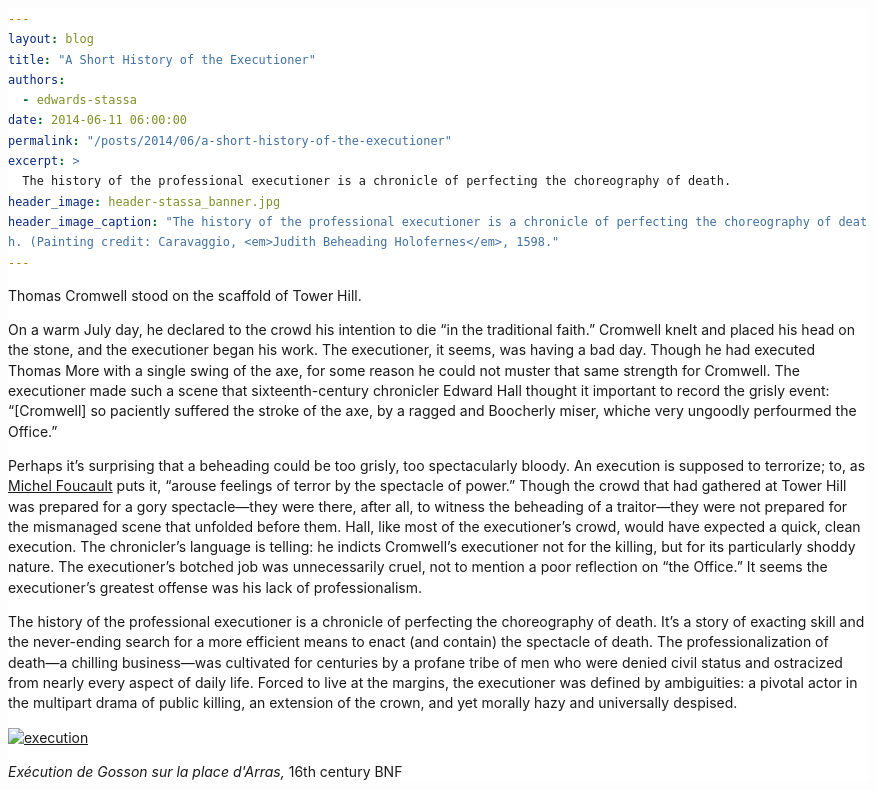 ```yaml
---
layout: blog
title: "A Short History of the Executioner"
authors:
  - edwards-stassa
date: 2014-06-11 06:00:00
permalink: "/posts/2014/06/a-short-history-of-the-executioner"
excerpt: >
  The history of the professional executioner is a chronicle of perfecting the choreography of death. 
header_image: header-stassa_banner.jpg
header_image_caption: "The history of the professional executioner is a chronicle of perfecting the choreography of death. (Painting credit: Caravaggio, <em>Judith Beheading Holofernes</em>, 1598."
---
```

Thomas Cromwell stood on the scaffold of Tower Hill. 

On a warm July day, he declared to the crowd his intention to die “in the traditional faith.” Cromwell knelt and placed his head on the stone, and the executioner began his work. The executioner, it seems, was having a bad day. Though he had executed Thomas More with a single swing of the axe, for some reason he could not muster that same strength for Cromwell. The executioner made such a scene that sixteenth-century chronicler Edward Hall thought it important to record the grisly event: “[Cromwell] so paciently suffered the stroke of the axe, by a ragged and Boocherly miser, whiche very ungoodly perfourmed the Office.” 

Perhaps it’s surprising that a beheading could be too grisly, too spectacularly bloody. An execution is supposed to terrorize; to, as [Michel Foucault](http://books.google.com/books/about/Discipline_and_Punish.html?id=AVzuf-r22eoC) puts it, “arouse feelings of terror by the spectacle of power.” Though the crowd that had gathered at Tower Hill was prepared for a gory spectacle—they were there, after all, to witness the beheading of a traitor—they were not prepared for the mismanaged scene that unfolded before them. Hall, like most of the executioner’s crowd, would have expected a quick, clean execution. The chronicler’s language is telling: he indicts Cromwell’s executioner not for the killing, but for its particularly shoddy nature. The executioner’s botched job was unnecessarily cruel, not to mention a poor reflection on “the Office.” It seems the executioner’s greatest offense was his lack of professionalism. 

The history of the professional executioner is a chronicle of perfecting the choreography of death. It’s a story of exacting skill and the never-ending search for a more efficient means to enact (and contain) the spectacle of death. The professionalization of death—a chilling business—was cultivated for centuries by a profane tribe of men who were denied civil status and ostracized from nearly every aspect of daily life. Forced to live at the margins, the executioner was defined by ambiguities: a pivotal actor in the multipart drama of public killing, an extension of the crown, and yet morally hazy and universally despised. 

<div class="inline-image">
<a rel="lightbox" href="http://s3.amazonaws.com/appendixjournal-images/images/attachments/000/001/386/large/Figure_4__Ex%C3%A9cution_de_Gosson_sur_la_place_d'Arras.jpg">
<img src="http://s3.amazonaws.com/appendixjournal-images/images/attachments/000/001/386/medium/Figure_4__Ex%C3%A9cution_de_Gosson_sur_la_place_d'Arras.jpg"
 width="640" alt="execution" />
</a>
<p class="caption"> <em>Exécution de Gosson sur la place d'Arras,</em> 16th century
<span class="credit"> BNF
</p>
</div>
